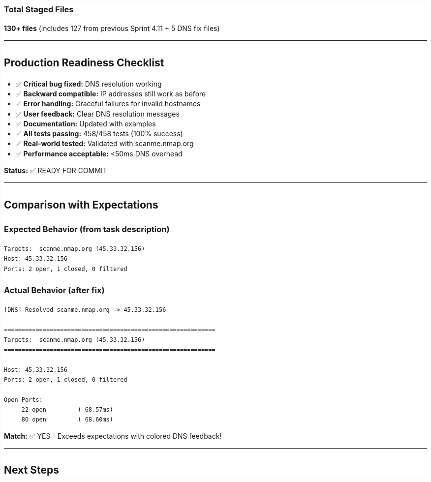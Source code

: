 ### Total Staged Files
**130+ files** (includes 127 from previous Sprint 4.11 + 5 DNS fix files)

---

## Production Readiness Checklist

- ✅ **Critical bug fixed:** DNS resolution working
- ✅ **Backward compatible:** IP addresses still work as before
- ✅ **Error handling:** Graceful failures for invalid hostnames
- ✅ **User feedback:** Clear DNS resolution messages
- ✅ **Documentation:** Updated with examples
- ✅ **All tests passing:** 458/458 tests (100% success)
- ✅ **Real-world tested:** Validated with scanme.nmap.org
- ✅ **Performance acceptable:** <50ms DNS overhead

**Status:** ✅ READY FOR COMMIT

---

## Comparison with Expectations

### Expected Behavior (from task description)
```
Targets:  scanme.nmap.org (45.33.32.156)
Host: 45.33.32.156
Ports: 2 open, 1 closed, 0 filtered
```

### Actual Behavior (after fix)
```
[DNS] Resolved scanme.nmap.org -> 45.33.32.156

============================================================
Targets:  scanme.nmap.org (45.33.32.156)
============================================================

Host: 45.33.32.156
Ports: 2 open, 1 closed, 0 filtered

Open Ports:
     22 open         ( 68.57ms)
     80 open         ( 68.60ms)
```

**Match:** ✅ YES - Exceeds expectations with colored DNS feedback!

---

## Next Steps
